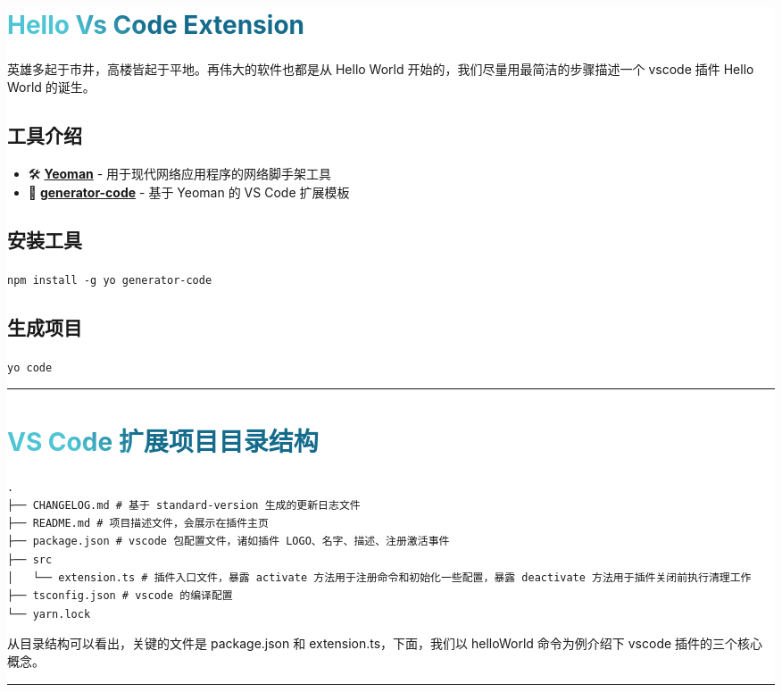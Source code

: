 # Hello Vs Code Extension

英雄多起于市井，高楼皆起于平地。再伟大的软件也都是从 Hello World 开始的，我们尽量用最简洁的步骤描述一个 vscode 插件 Hello World 的诞生。

## 工具介绍

- 🛠 **[Yeoman](https://yeoman.io/)** - 用于现代网络应用程序的网络脚手架工具
- 📝 **[generator-code](https://github.com/Microsoft/vscode-generator-code)** - 基于 Yeoman 的 VS Code 扩展模板

## 安装工具

```shell
npm install -g yo generator-code
```

## 生成项目

```shell
yo code
```

<style>
h1 {
  background-color: #2B90B6;
  background-image: linear-gradient(45deg, #4EC5D4 10%, #146b8c 20%);
  background-size: 100%;
  -webkit-background-clip: text;
  -moz-background-clip: text;
  -webkit-text-fill-color: transparent;
  -moz-text-fill-color: transparent;
}
</style>

---

# VS Code 扩展项目目录结构

```shell
.
├── CHANGELOG.md # 基于 standard-version 生成的更新日志文件
├── README.md # 项目描述文件，会展示在插件主页
├── package.json # vscode 包配置文件，诸如插件 LOGO、名字、描述、注册激活事件
├── src
│   └── extension.ts # 插件入口文件，暴露 activate 方法用于注册命令和初始化一些配置，暴露 deactivate 方法用于插件关闭前执行清理工作
├── tsconfig.json # vscode 的编译配置
└── yarn.lock
```

从目录结构可以看出，关键的文件是 package.json 和 extension.ts，下面，我们以 helloWorld 命令为例介绍下 vscode 插件的三个核心概念。

---